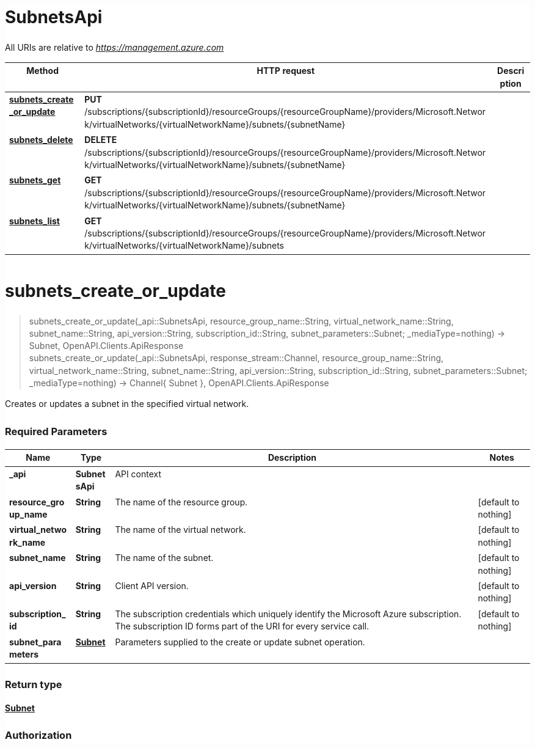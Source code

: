# SubnetsApi

All URIs are relative to *https://management.azure.com*

Method | HTTP request | Description
------------- | ------------- | -------------
[**subnets_create_or_update**](SubnetsApi.md#subnets_create_or_update) | **PUT** /subscriptions/{subscriptionId}/resourceGroups/{resourceGroupName}/providers/Microsoft.Network/virtualNetworks/{virtualNetworkName}/subnets/{subnetName} | 
[**subnets_delete**](SubnetsApi.md#subnets_delete) | **DELETE** /subscriptions/{subscriptionId}/resourceGroups/{resourceGroupName}/providers/Microsoft.Network/virtualNetworks/{virtualNetworkName}/subnets/{subnetName} | 
[**subnets_get**](SubnetsApi.md#subnets_get) | **GET** /subscriptions/{subscriptionId}/resourceGroups/{resourceGroupName}/providers/Microsoft.Network/virtualNetworks/{virtualNetworkName}/subnets/{subnetName} | 
[**subnets_list**](SubnetsApi.md#subnets_list) | **GET** /subscriptions/{subscriptionId}/resourceGroups/{resourceGroupName}/providers/Microsoft.Network/virtualNetworks/{virtualNetworkName}/subnets | 


# **subnets_create_or_update**
> subnets_create_or_update(_api::SubnetsApi, resource_group_name::String, virtual_network_name::String, subnet_name::String, api_version::String, subscription_id::String, subnet_parameters::Subnet; _mediaType=nothing) -> Subnet, OpenAPI.Clients.ApiResponse <br/>
> subnets_create_or_update(_api::SubnetsApi, response_stream::Channel, resource_group_name::String, virtual_network_name::String, subnet_name::String, api_version::String, subscription_id::String, subnet_parameters::Subnet; _mediaType=nothing) -> Channel{ Subnet }, OpenAPI.Clients.ApiResponse



Creates or updates a subnet in the specified virtual network.

### Required Parameters

Name | Type | Description  | Notes
------------- | ------------- | ------------- | -------------
 **_api** | **SubnetsApi** | API context | 
**resource_group_name** | **String**| The name of the resource group. | [default to nothing]
**virtual_network_name** | **String**| The name of the virtual network. | [default to nothing]
**subnet_name** | **String**| The name of the subnet. | [default to nothing]
**api_version** | **String**| Client API version. | [default to nothing]
**subscription_id** | **String**| The subscription credentials which uniquely identify the Microsoft Azure subscription. The subscription ID forms part of the URI for every service call. | [default to nothing]
**subnet_parameters** | [**Subnet**](Subnet.md)| Parameters supplied to the create or update subnet operation. | 

### Return type

[**Subnet**](Subnet.md)

### Authorization

